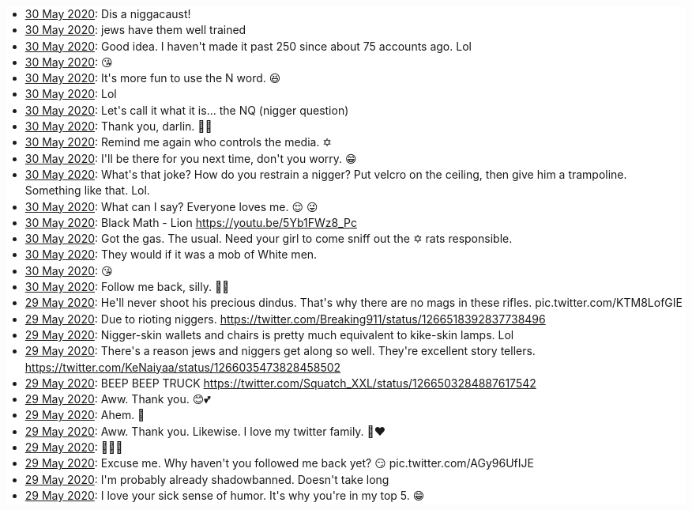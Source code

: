 * [30 May 2020](https://web.archive.org/web/20200530064608/https://twitter.com/_Black_Stag_/status/1266538286920548353): Dis a niggacaust!
* [30 May 2020](https://web.archive.org/web/20200530064608/https://twitter.com/_Black_Stag_/status/1266538286920548353): jews have them well trained
* [30 May 2020](https://web.archive.org/web/20200530092721/https://twitter.com/_Black_Stag_/status/1266531983259099136): Good idea. I haven't made it past 250 since about 75 accounts ago. Lol
* [30 May 2020](https://web.archive.org/web/20200530132926/https://twitter.com/_Black_Stag_/status/1266530690234900480): 😘
* [30 May 2020](https://web.archive.org/web/20200530072959/https://twitter.com/_Black_Stag_/status/1266531564373946368): It's more fun to use the N word. 😆
* [30 May 2020](https://web.archive.org/web/20200530042816/https://twitter.com/_Black_Stag_/status/1266531800551026688): Lol
* [30 May 2020](https://web.archive.org/web/20200530072959/https://twitter.com/_Black_Stag_/status/1266531564373946368): Let's call it what it is... the NQ (nigger question)
* [30 May 2020](https://web.archive.org/web/20200530132926/https://twitter.com/_Black_Stag_/status/1266530690234900480): Thank you, darlin. 🤗💕
* [30 May 2020](https://web.archive.org/web/20200530082914/https://twitter.com/_Black_Stag_/status/1266530527915372547): Remind me again who controls the media. ✡
* [30 May 2020](https://web.archive.org/web/20200530064323/https://twitter.com/_Black_Stag_/status/1266526297808723969): I'll be there for you next time, don't you worry. 😁
* [30 May 2020](https://web.archive.org/web/20200530054243/https://twitter.com/_Black_Stag_/status/1266527144315727872): What's that joke?  How do you restrain a nigger?  Put velcro on the ceiling, then give him a trampoline.  Something like that. Lol.
* [30 May 2020](https://web.archive.org/web/20200530051640/https://twitter.com/_Black_Stag_/status/1266521461482651648): What can I say? Everyone loves me. 😌  😜
* [30 May 2020](https://web.archive.org/web/20200530075758/https://twitter.com/_Black_Stag_/status/1266525423782948867): Black Math - Lion https://youtu.be/5Yb1FWz8_Pc
* [30 May 2020](https://web.archive.org/web/20200530060704/https://twitter.com/_Black_Stag_/status/1266520828595716096): Got the gas. The usual. Need your girl to come sniff out the ✡ rats responsible.
* [30 May 2020](https://web.archive.org/web/20200530054906/https://twitter.com/_Black_Stag_/status/1266521127808983040): They would if it was a mob of White men.
* [30 May 2020](https://web.archive.org/web/20200530095353/https://twitter.com/_Black_Stag_/status/1266519879860903936): 😘
* [30 May 2020](https://web.archive.org/web/20200530115839/https://twitter.com/_Black_Stag_/status/1266519461969883136): Follow me back, silly. 🤪🤓
* [29 May 2020](https://web.archive.org/web/20200530115839/https://twitter.com/_Black_Stag_/status/1266519461969883136): He'll never shoot his precious dindus.  That's why there are no mags in these rifles. pic.twitter.com/KTM8LofGIE
* [29 May 2020](https://web.archive.org/web/20200530052712/https://twitter.com/_Black_Stag_/status/1266518835533737984): Due to rioting niggers. https://twitter.com/Breaking911/status/1266518392837738496
* [29 May 2020](https://web.archive.org/web/20200530090351/https://twitter.com/_Black_Stag_/status/1266518148007604224): Nigger-skin wallets and chairs is pretty much equivalent to kike-skin lamps. Lol
* [29 May 2020](https://web.archive.org/web/20200530043905/https://twitter.com/_Black_Stag_/status/1266507644237312000): There's a reason jews and niggers get along so well. They're excellent story tellers. https://twitter.com/KeNaiyaa/status/1266035473828458502
* [29 May 2020](https://web.archive.org/web/20200530083046/https://twitter.com/_Black_Stag_/status/1266503832843902976): BEEP BEEP TRUCK https://twitter.com/Squatch_XXL/status/1266503284887617542
* [29 May 2020](https://web.archive.org/web/20200530122019/https://twitter.com/_Black_Stag_/status/1266452734196113408): Aww. Thank you. 😊💕
* [29 May 2020](https://web.archive.org/web/20200530044328/https://twitter.com/_Black_Stag_/status/1266498791894421504): Ahem. 🧐
* [29 May 2020](https://web.archive.org/web/20200530143044/https://twitter.com/_Black_Stag_/status/1266493651451932672): Aww. Thank you. Likewise. I love my twitter family. 🤗❤
* [29 May 2020](https://web.archive.org/web/20200530120950/https://twitter.com/_Black_Stag_/status/1266493427803279360): 🤗💕😘
* [29 May 2020](https://web.archive.org/web/20200530120950/https://twitter.com/_Black_Stag_/status/1266493427803279360): Excuse me. Why haven't you followed me back yet? 😏 pic.twitter.com/AGy96UfIJE
* [29 May 2020](https://web.archive.org/web/20200530143044/https://twitter.com/_Black_Stag_/status/1266493651451932672): I'm probably already shadowbanned. Doesn't take long
* [29 May 2020](https://web.archive.org/web/20200530044350/https://twitter.com/_Black_Stag_/status/1266482057284161536): I love your sick sense of humor. It's why you're in my top 5. 😁